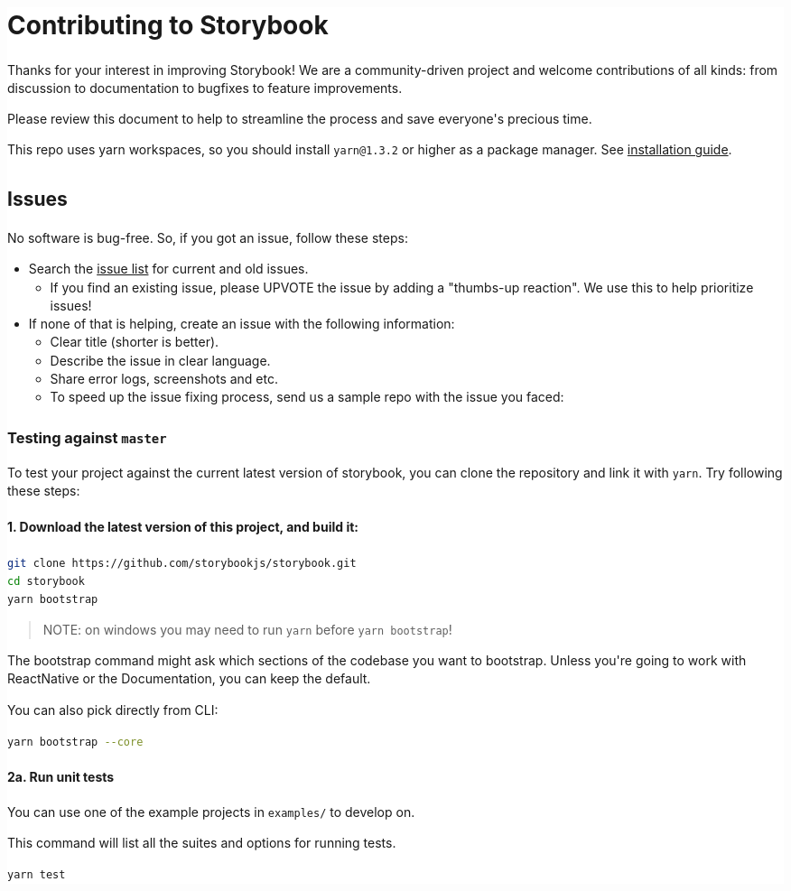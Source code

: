 # Contributing to Storybook

Thanks for your interest in improving Storybook! We are a community-driven project and welcome contributions of all kinds: from discussion to documentation to bugfixes to feature improvements.

Please review this document to help to streamline the process and save everyone's precious time.

This repo uses yarn workspaces, so you should install `yarn@1.3.2` or higher as a package manager. See [installation guide](https://yarnpkg.com/en/docs/install).

## Issues

No software is bug-free. So, if you got an issue, follow these steps:

- Search the [issue list](https://github.com/storybookjs/storybook/issues?utf8=%E2%9C%93&q=) for current and old issues.
  - If you find an existing issue, please UPVOTE the issue by adding a "thumbs-up reaction". We use this to help prioritize issues!
- If none of that is helping, create an issue with the following information:
  - Clear title (shorter is better).
  - Describe the issue in clear language.
  - Share error logs, screenshots and etc.
  - To speed up the issue fixing process, send us a sample repo with the issue you faced:

### Testing against `master`

To test your project against the current latest version of storybook, you can clone the repository and link it with `yarn`. Try following these steps:

#### 1. Download the latest version of this project, and build it:

```sh
git clone https://github.com/storybookjs/storybook.git
cd storybook
yarn bootstrap
```

> NOTE: on windows you may need to run `yarn` before `yarn bootstrap`!

The bootstrap command might ask which sections of the codebase you want to bootstrap. Unless you're going to work with ReactNative or the Documentation, you can keep the default.

You can also pick directly from CLI:

```sh
yarn bootstrap --core
```

#### 2a. Run unit tests

You can use one of the example projects in `examples/` to develop on.

This command will list all the suites and options for running tests.

```sh
yarn test
```
